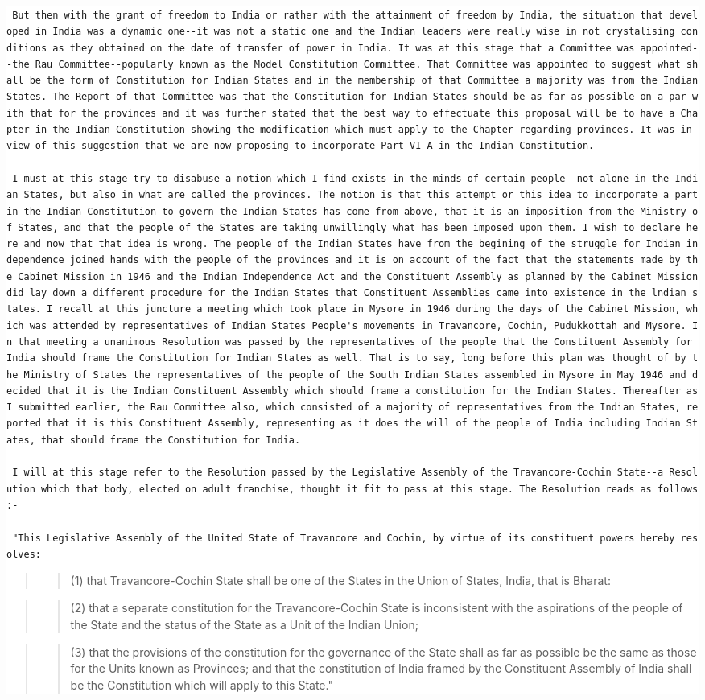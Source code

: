      But then with the grant of freedom to India or rather with the attainment of freedom by India, the situation that developed in India was a dynamic one--it was not a static one and the Indian leaders were really wise in not crystalising conditions as they obtained on the date of transfer of power in India. It was at this stage that a Committee was appointed--the Rau Committee--popularly known as the Model Constitution Committee. That Committee was appointed to suggest what shall be the form of Constitution for Indian States and in the membership of that Committee a majority was from the Indian States. The Report of that Committee was that the Constitution for Indian States should be as far as possible on a par with that for the provinces and it was further stated that the best way to effectuate this proposal will be to have a Chapter in the Indian Constitution showing the modification which must apply to the Chapter regarding provinces. It was in view of this suggestion that we are now proposing to incorporate Part VI-A in the Indian Constitution.

     I must at this stage try to disabuse a notion which I find exists in the minds of certain people--not alone in the Indian States, but also in what are called the provinces. The notion is that this attempt or this idea to incorporate a part in the Indian Constitution to govern the Indian States has come from above, that it is an imposition from the Ministry of States, and that the people of the States are taking unwillingly what has been imposed upon them. I wish to declare here and now that that idea is wrong. The people of the Indian States have from the begining of the struggle for Indian independence joined hands with the people of the provinces and it is on account of the fact that the statements made by the Cabinet Mission in 1946 and the Indian Independence Act and the Constituent Assembly as planned by the Cabinet Mission did lay down a different procedure for the Indian States that Constituent Assemblies came into existence in the lndian states. I recall at this juncture a meeting which took place in Mysore in 1946 during the days of the Cabinet Mission, which was attended by representatives of Indian States People's movements in Travancore, Cochin, Pudukkottah and Mysore. In that meeting a unanimous Resolution was passed by the representatives of the people that the Constituent Assembly for India should frame the Constitution for Indian States as well. That is to say, long before this plan was thought of by the Ministry of States the representatives of the people of the South Indian States assembled in Mysore in May 1946 and decided that it is the Indian Constituent Assembly which should frame a constitution for the Indian States. Thereafter as I submitted earlier, the Rau Committee also, which consisted of a majority of representatives from the Indian States, reported that it is this Constituent Assembly, representing as it does the will of the people of India including Indian States, that should frame the Constitution for India.

     I will at this stage refer to the Resolution passed by the Legislative Assembly of the Travancore-Cochin State--a Resolution which that body, elected on adult franchise, thought it fit to pass at this stage. The Resolution reads as follows :-

     "This Legislative Assembly of the United State of Travancore and Cochin, by virtue of its constituent powers hereby resolves:

> > (1) that Travancore-Cochin State shall be one of the States in the Union
of States, India, that is Bharat:

>>

>> (2) that a separate constitution for the Travancore-Cochin State is
inconsistent with the aspirations of the people of the State and the status of
the State as a Unit of the Indian Union;

>>

>> (3) that the provisions of the constitution for the governance of the State
shall as far as possible be the same as those for the Units known as
Provinces; and that the constitution of India framed by the Constituent
Assembly of India shall be the Constitution which will apply to this State."
